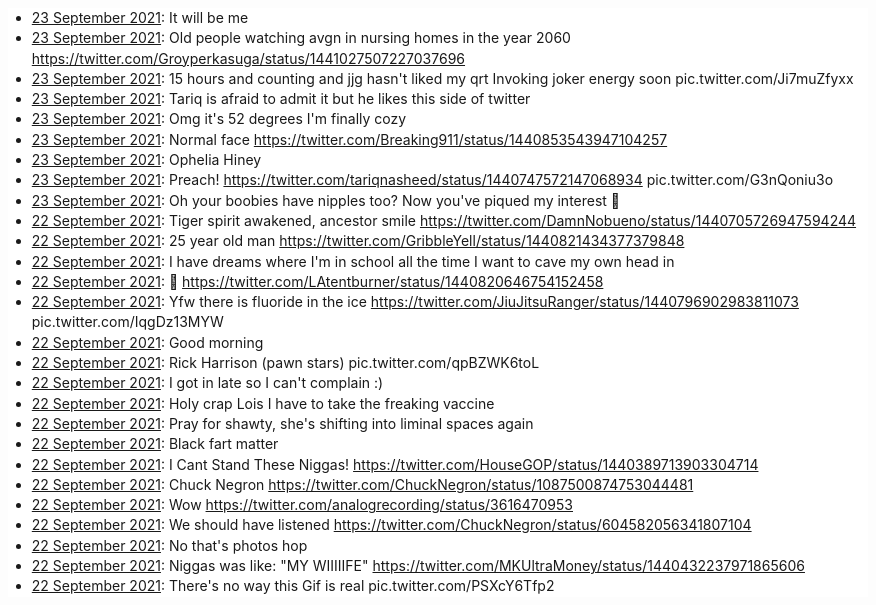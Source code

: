 * [23 September 2021](https://web.archive.org/web/20210923194739/https://twitter.com/GribbleYell/status/1441028171265155072): It will be me 
* [23 September 2021](https://web.archive.org/web/20210923194739/https://twitter.com/GribbleYell/status/1441028171265155072): Old people watching avgn in nursing homes in the year 2060 https://twitter.com/Groyperkasuga/status/1441027507227037696 
* [23 September 2021](https://web.archive.org/web/20210923195616/https://twitter.com/GribbleYell/status/1441027834839982084): 15 hours and counting and jjg hasn't liked my qrt  Invoking joker energy soon pic.twitter.com/Ji7muZfyxx 
* [23 September 2021](https://web.archive.org/web/20210923190222/https://twitter.com/GribbleYell/status/1441014781578727425): Tariq is afraid to admit it but he likes this side of twitter 
* [23 September 2021](https://web.archive.org/web/20210923185315/https://twitter.com/GribbleYell/status/1441012837330083841): Omg it's 52 degrees I'm finally cozy 
* [23 September 2021](https://web.archive.org/web/20210923181350/https://twitter.com/GribbleYell/status/1441004764804927490): Normal face https://twitter.com/Breaking911/status/1440853543947104257 
* [23 September 2021](https://web.archive.org/web/20210923180142/https://twitter.com/GribbleYell/status/1441001107623452673): Ophelia Hiney 
* [23 September 2021](https://web.archive.org/web/20210923180736/https://twitter.com/GribbleYell/status/1441000640868663372): Preach!  https://twitter.com/tariqnasheed/status/1440747572147068934  pic.twitter.com/G3nQoniu3o 
* [23 September 2021](https://web.archive.org/web/20210923092657/https://twitter.com/GribbleYell/status/1440848171215859713): Oh your boobies have nipples too? Now you've piqued my interest 🧐 
* [22 September 2021](https://web.archive.org/web/20210923082520/https://twitter.com/GribbleYell/status/1440828026544001026): Tiger spirit awakened, ancestor smile https://twitter.com/DamnNobueno/status/1440705726947594244 
* [22 September 2021](https://web.archive.org/web/20210923080611/https://twitter.com/GribbleYell/status/1440821513075113993): 25 year old man https://twitter.com/GribbleYell/status/1440821434377379848 
* [22 September 2021](https://web.archive.org/web/20210923080543/https://twitter.com/GribbleYell/status/1440821434377379848): I have dreams where I'm in school all the time I want to cave my own head in 
* [22 September 2021](https://web.archive.org/web/20210923080532/https://twitter.com/GribbleYell/status/1440821357466439684): 👀 https://twitter.com/LAtentburner/status/1440820646754152458 
* [22 September 2021](https://web.archive.org/web/20210923075803/https://twitter.com/GribbleYell/status/1440818568841478145): Yfw there is fluoride in the ice  https://twitter.com/JiuJitsuRanger/status/1440796902983811073  pic.twitter.com/IqgDz13MYW 
* [22 September 2021](https://web.archive.org/web/20210923075542/https://twitter.com/GribbleYell/status/1440817708182867975): Good morning 
* [22 September 2021](https://web.archive.org/web/20210923050948/https://twitter.com/GribbleYell/status/1440766649431322631): Rick Harrison (pawn stars) pic.twitter.com/qpBZWK6toL 
* [22 September 2021](https://web.archive.org/web/20210923024437/https://twitter.com/GribbleYell/status/1440720455975858182): I got in late so I can't complain :) 
* [22 September 2021](https://web.archive.org/web/20210923023023/https://twitter.com/GribbleYell/status/1440713957103202317): Holy crap Lois I have to take the freaking vaccine 
* [22 September 2021](https://web.archive.org/web/20210922224804/https://twitter.com/GribbleYell/status/1440655227066064916): Pray for shawty, she's shifting into liminal spaces again 
* [22 September 2021](https://web.archive.org/web/20210922205938/https://twitter.com/GribbleYell/status/1440625673693917192): Black fart matter 
* [22 September 2021](https://web.archive.org/web/20210922203914/https://twitter.com/GribbleYell/status/1440622336202338311): I Cant Stand These Niggas! https://twitter.com/HouseGOP/status/1440389713903304714 
* [22 September 2021](https://web.archive.org/web/20210922132130/https://twitter.com/GribbleYell/status/1440496153984856069): Chuck Negron https://twitter.com/ChuckNegron/status/1087500874753044481 
* [22 September 2021](https://web.archive.org/web/20210922131857/https://twitter.com/GribbleYell/status/1440495607374757892): Wow https://twitter.com/analogrecording/status/3616470953 
* [22 September 2021](https://web.archive.org/web/20210922131719/https://twitter.com/GribbleYell/status/1440495010118397962): We should have listened https://twitter.com/ChuckNegron/status/604582056341807104 
* [22 September 2021](https://web.archive.org/web/20210922131434/https://twitter.com/GribbleYell/status/1440494487319441413): No that's photos hop 
* [22 September 2021](https://web.archive.org/web/20210922131434/https://twitter.com/GribbleYell/status/1440494487319441413): Niggas was like: "MY WIIIIIFE" https://twitter.com/MKUltraMoney/status/1440432237971865606 
* [22 September 2021](https://web.archive.org/web/20210922131138/https://twitter.com/GribbleYell/status/1440493983562547207): There's no way this Gif is real pic.twitter.com/PSXcY6Tfp2 